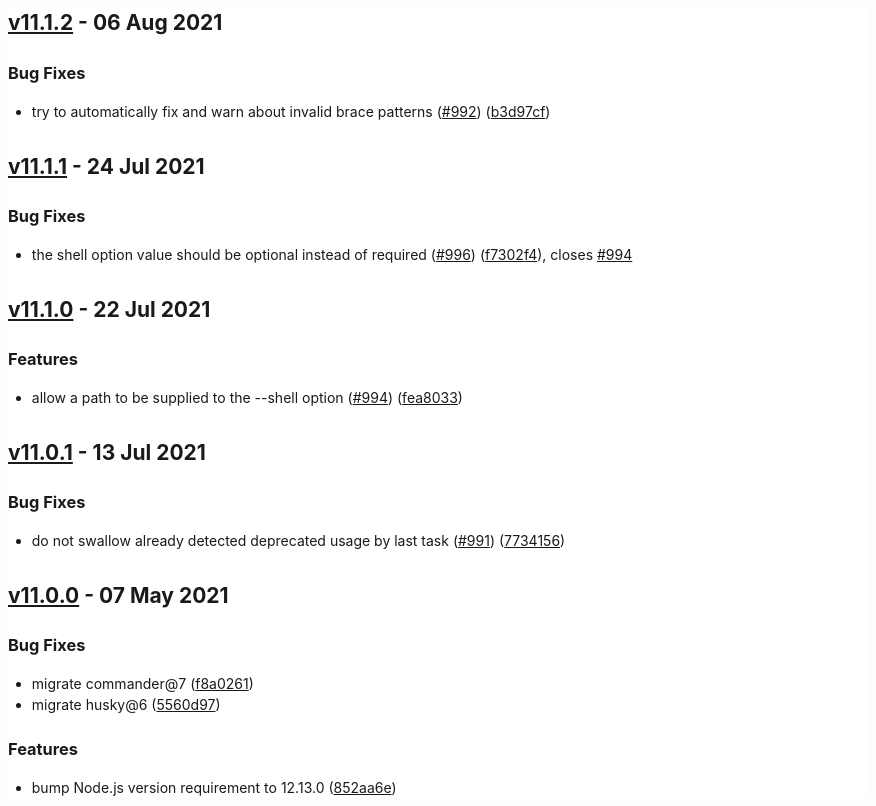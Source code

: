 ## [v11.1.2](https://github.com/okonet/lint-staged/releases/tag/v11.1.2) - 06 Aug 2021

### Bug Fixes

- try to automatically fix and warn about invalid brace patterns ([#992](https://github.com/okonet/lint-staged/issues/992)) ([b3d97cf](https://github.com/okonet/lint-staged/commit/b3d97cf4cfb115e51908cd92b95896442494c778))

## [v11.1.1](https://github.com/okonet/lint-staged/releases/tag/v11.1.1) - 24 Jul 2021

### Bug Fixes

- the shell option value should be optional instead of required ([#996](https://github.com/okonet/lint-staged/issues/996)) ([f7302f4](https://github.com/okonet/lint-staged/commit/f7302f4649b52785cdd17e7339e49ff53a6e3eda)), closes [#994](https://github.com/okonet/lint-staged/issues/994)

## [v11.1.0](https://github.com/okonet/lint-staged/releases/tag/v11.1.0) - 22 Jul 2021

### Features

- allow a path to be supplied to the --shell option ([#994](https://github.com/okonet/lint-staged/issues/994)) ([fea8033](https://github.com/okonet/lint-staged/commit/fea80331c768b3642e90fc687e5aceaa419d2b77))

## [v11.0.1](https://github.com/okonet/lint-staged/releases/tag/v11.0.1) - 13 Jul 2021

### Bug Fixes

- do not swallow already detected deprecated usage by last task ([#991](https://github.com/okonet/lint-staged/issues/991)) ([7734156](https://github.com/okonet/lint-staged/commit/7734156ce272189a7c663cccbb38af73a2b954b3))

## [v11.0.0](https://github.com/okonet/lint-staged/releases/tag/v11.0.0) - 07 May 2021

### Bug Fixes

- migrate commander@7 ([f8a0261](https://github.com/okonet/lint-staged/commit/f8a026140d477f906083ae90ffb383ad0c0807a6))
- migrate husky@6 ([5560d97](https://github.com/okonet/lint-staged/commit/5560d97f6a1d034b933d352b953a957d9bee61fa))

### Features

- bump Node.js version requirement to 12.13.0 ([852aa6e](https://github.com/okonet/lint-staged/commit/852aa6ece128c408a7fdfcceaa952d05076fb4bd))
